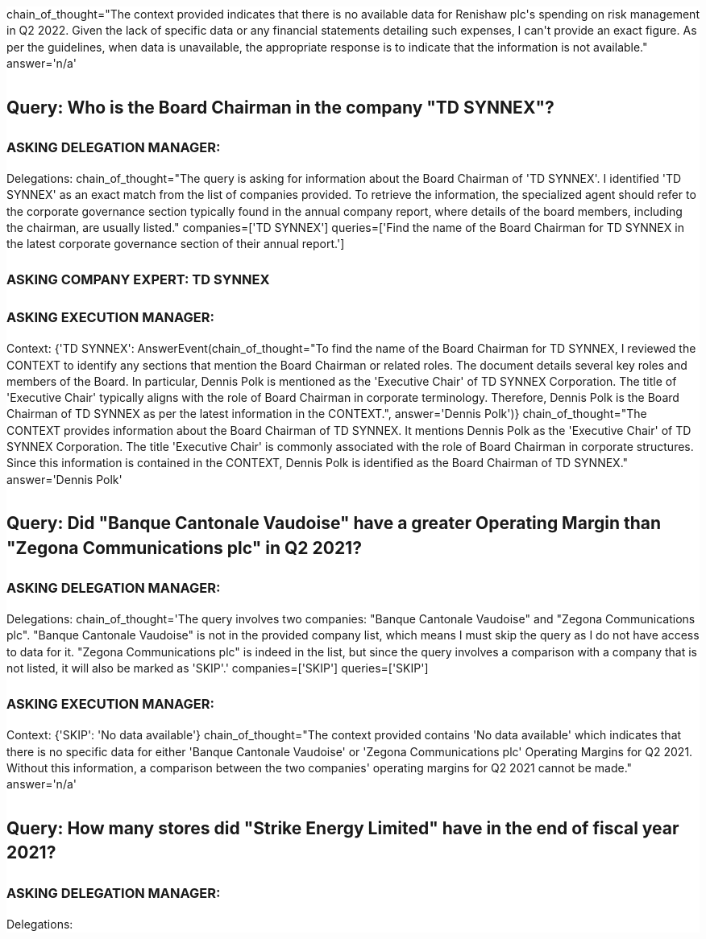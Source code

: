 chain_of_thought="The context provided indicates that there is no available data for Renishaw plc's spending on risk management in Q2 2022. Given the lack of specific data or any financial statements detailing such expenses, I can't provide an exact figure. As per the guidelines, when data is unavailable, the appropriate response is to indicate that the information is not available." answer='n/a'
## Query: Who is the Board Chairman in the company "TD SYNNEX"?
### ASKING DELEGATION MANAGER: 
Delegations: 
 chain_of_thought="The query is asking for information about the Board Chairman of 'TD SYNNEX'. I identified 'TD SYNNEX' as an exact match from the list of companies provided. To retrieve the information, the specialized agent should refer to the corporate governance section typically found in the annual company report, where details of the board members, including the chairman, are usually listed." companies=['TD SYNNEX'] queries=['Find the name of the Board Chairman for TD SYNNEX in the latest corporate governance section of their annual report.']
### ASKING COMPANY EXPERT: TD SYNNEX
### ASKING EXECUTION MANAGER: 
Context: {'TD SYNNEX': AnswerEvent(chain_of_thought="To find the name of the Board Chairman for TD SYNNEX, I reviewed the CONTEXT to identify any sections that mention the Board Chairman or related roles. The document details several key roles and members of the Board. In particular, Dennis Polk is mentioned as the 'Executive Chair' of TD SYNNEX Corporation. The title of 'Executive Chair' typically aligns with the role of Board Chairman in corporate terminology. Therefore, Dennis Polk is the Board Chairman of TD SYNNEX as per the latest information in the CONTEXT.", answer='Dennis Polk')}
chain_of_thought="The CONTEXT provides information about the Board Chairman of TD SYNNEX. It mentions Dennis Polk as the 'Executive Chair' of TD SYNNEX Corporation. The title 'Executive Chair' is commonly associated with the role of Board Chairman in corporate structures. Since this information is contained in the CONTEXT, Dennis Polk is identified as the Board Chairman of TD SYNNEX." answer='Dennis Polk'
## Query: Did "Banque Cantonale Vaudoise" have a greater Operating Margin than "Zegona Communications plc" in Q2 2021?
### ASKING DELEGATION MANAGER: 
Delegations: 
 chain_of_thought='The query involves two companies: "Banque Cantonale Vaudoise" and "Zegona Communications plc". "Banque Cantonale Vaudoise" is not in the provided company list, which means I must skip the query as I do not have access to data for it. "Zegona Communications plc" is indeed in the list, but since the query involves a comparison with a company that is not listed, it will also be marked as \'SKIP\'.' companies=['SKIP'] queries=['SKIP']
### ASKING EXECUTION MANAGER: 
Context: {'SKIP': 'No data available'}
chain_of_thought="The context provided contains 'No data available' which indicates that there is no specific data for either 'Banque Cantonale Vaudoise' or 'Zegona Communications plc' Operating Margins for Q2 2021. Without this information, a comparison between the two companies' operating margins for Q2 2021 cannot be made." answer='n/a'
## Query: How many stores did "Strike Energy Limited" have in the end of fiscal year 2021?
### ASKING DELEGATION MANAGER: 
Delegations: 